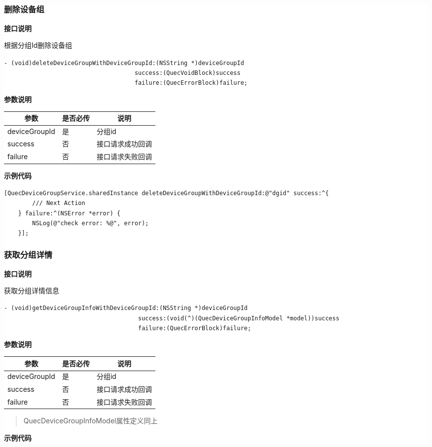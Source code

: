 ### 删除设备组

**接口说明**

根据分组Id删除设备组

```objc
- (void)deleteDeviceGroupWithDeviceGroupId:(NSString *)deviceGroupId
                                     success:(QuecVoidBlock)success
                                     failure:(QuecErrorBlock)failure;
```

**参数说明**

|参数|	是否必传|说明|	
| --- | --- | --- |  
| deviceGroupId | 是 | 分组id |
| success |	否|接口请求成功回调	| 
| failure |	否|接口请求失败回调	| 

**示例代码**

```objc
[QuecDeviceGroupService.sharedInstance deleteDeviceGroupWithDeviceGroupId:@"dgid" success:^{
        /// Next Action
    } failure:^(NSError *error) {
        NSLog(@"check error: %@", error);
    }];
```

### 获取分组详情

**接口说明**

获取分组详情信息

```objc
- (void)getDeviceGroupInfoWithDeviceGroupId:(NSString *)deviceGroupId
                                      success:(void(^)(QuecDeviceGroupInfoModel *model))success
                                      failure:(QuecErrorBlock)failure;
```

**参数说明**

|参数|	是否必传|说明|	
| --- | --- | --- |  
| deviceGroupId | 是 | 分组id |
| success |	否|接口请求成功回调	| 
| failure |	否|接口请求失败回调	| 

>QuecDeviceGroupInfoModel属性定义同上

**示例代码**
